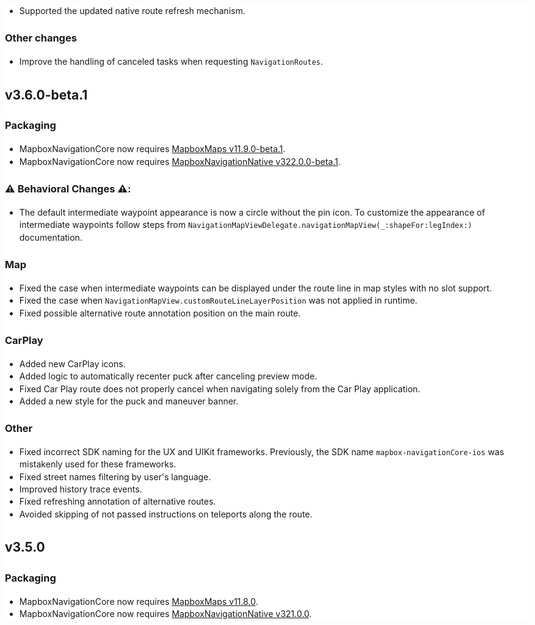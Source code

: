 * Supported the updated native route refresh mechanism.

### Other changes

* Improve the handling of canceled tasks when requesting `NavigationRoutes`.

## v3.6.0-beta.1

### Packaging

* MapboxNavigationCore now requires [MapboxMaps v11.9.0-beta.1](https://github.com/mapbox/mapbox-maps-ios/releases/tag/v11.9.0-beta.1).
* MapboxNavigationCore now requires [MapboxNavigationNative v322.0.0-beta.1](https://github.com/mapbox/mapbox-navigation-native-ios/releases/tag/322.0.0-beta.1).

### ⚠️ Behavioral Changes ⚠️:
* The default intermediate waypoint appearance is now a circle without the pin icon. To customize the appearance of intermediate waypoints
    follow steps from `NavigationMapViewDelegate.navigationMapView(_:shapeFor:legIndex:)` documentation.

### Map

* Fixed the case when intermediate waypoints can be displayed under the route line in map styles with no slot support.
* Fixed the case when `NavigationMapView.customRouteLineLayerPosition` was not applied in runtime.
* Fixed possible alternative route annotation position on the main route.

### CarPlay

* Added new CarPlay icons.
* Added logic to automatically recenter puck after canceling preview mode.
* Fixed Car Play route does not properly cancel when navigating solely from the Car Play application.
* Added a new style for the puck and maneuver banner. 

### Other

* Fixed incorrect SDK naming for the UX and UIKit frameworks. Previously, the SDK name `mapbox-navigationCore-ios` was mistakenly used for these frameworks.
* Fixed street names filtering by user's language.
* Improved history trace events.
* Fixed refreshing annotation of alternative routes.
* Avoided skipping of not passed instructions on teleports along the route.

## v3.5.0

### Packaging

* MapboxNavigationCore now requires [MapboxMaps v11.8.0](https://github.com/mapbox/mapbox-maps-ios/releases/tag/v11.8.0).
* MapboxNavigationCore now requires [MapboxNavigationNative v321.0.0](https://github.com/mapbox/mapbox-navigation-native-ios/releases/tag/321.0.0).

